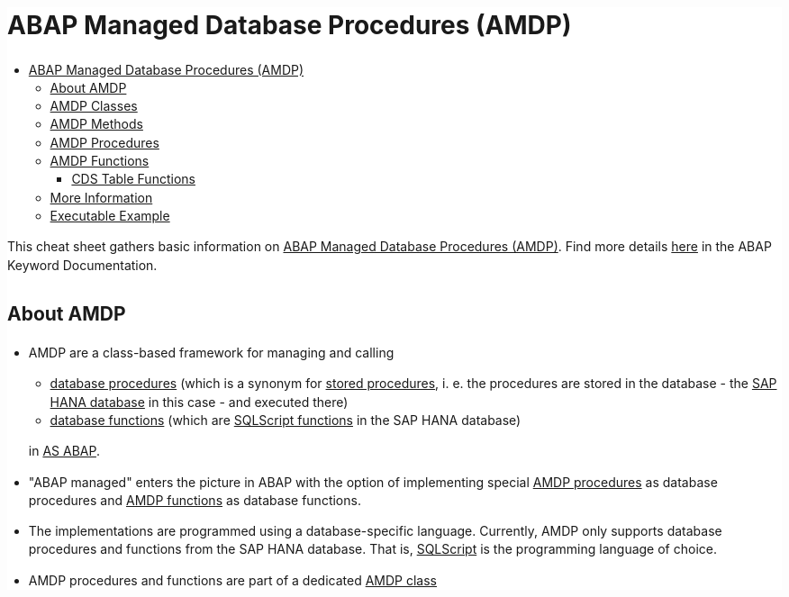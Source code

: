 <a name="top"></a>

# ABAP Managed Database Procedures (AMDP)

- [ABAP Managed Database Procedures (AMDP)](#abap-managed-database-procedures-amdp)
  - [About AMDP](#about-amdp)
  - [AMDP Classes](#amdp-classes)
  - [AMDP Methods](#amdp-methods)
  - [AMDP Procedures](#amdp-procedures)
  - [AMDP Functions](#amdp-functions)
    - [CDS Table Functions](#cds-table-functions)
  - [More Information](#more-information)
  - [Executable Example](#executable-example)


This cheat sheet gathers basic information on [ABAP Managed Database
Procedures
(AMDP)](https://help.sap.com/doc/abapdocu_cp_index_htm/CLOUD/en-US/index.htm?file=abenabap_managed_db_proc_glosry.htm "Glossary Entry").
Find more details
[here](https://help.sap.com/doc/abapdocu_cp_index_htm/CLOUD/en-US/index.htm?file=abenamdp.htm)
in the ABAP Keyword Documentation.

## About AMDP

-   AMDP are a class-based framework for managing and calling

    -   [database
        procedures](https://help.sap.com/doc/abapdocu_cp_index_htm/CLOUD/en-US/index.htm?file=abendatabase_procedure_glosry.htm "Glossary Entry")
        (which is a synonym for [stored
        procedures](https://help.sap.com/doc/abapdocu_cp_index_htm/CLOUD/en-US/index.htm?file=abenstored_procedure_glosry.htm "Glossary Entry"), i.
        e. the procedures are stored in the database - the [SAP HANA
        database](https://help.sap.com/doc/abapdocu_cp_index_htm/CLOUD/en-US/index.htm?file=abenhana_database_glosry.htm "Glossary Entry")
        in this case - and executed there)
    -   [database
        functions](https://help.sap.com/doc/abapdocu_cp_index_htm/CLOUD/en-US/index.htm?file=abendatabase_function_glosry.htm "Glossary Entry")
        (which are [SQLScript
        functions](https://help.sap.com/doc/abapdocu_cp_index_htm/CLOUD/en-US/index.htm?file=abensql_script_function_glosry.htm "Glossary Entry")
        in the SAP HANA database)

    in [AS ABAP](https://help.sap.com/doc/abapdocu_cp_index_htm/CLOUD/en-US/index.htm?file=abenas_abap_glosry.htm "Glossary Entry").

-   "ABAP managed" enters the picture in ABAP with the option of
    implementing special [AMDP
    procedures](https://help.sap.com/doc/abapdocu_cp_index_htm/CLOUD/en-US/index.htm?file=abenamdp_procedure_glosry.htm "Glossary Entry")
    as database procedures and [AMDP
    functions](https://help.sap.com/doc/abapdocu_cp_index_htm/CLOUD/en-US/index.htm?file=abenamdp_function_glosry.htm "Glossary Entry")
    as database functions.
-   The implementations are programmed using a database-specific
    language. Currently, AMDP only supports database procedures and
    functions from the SAP HANA database. That is,
    [SQLScript](https://help.sap.com/doc/abapdocu_cp_index_htm/CLOUD/en-US/index.htm?file=abensql_script_glosry.htm "Glossary Entry")
    is the programming language of choice.
-   AMDP procedures and functions are part of a dedicated [AMDP
    class](https://help.sap.com/doc/abapdocu_cp_index_htm/CLOUD/en-US/index.htm?file=abenamdp_class_glosry.htm "Glossary Entry")